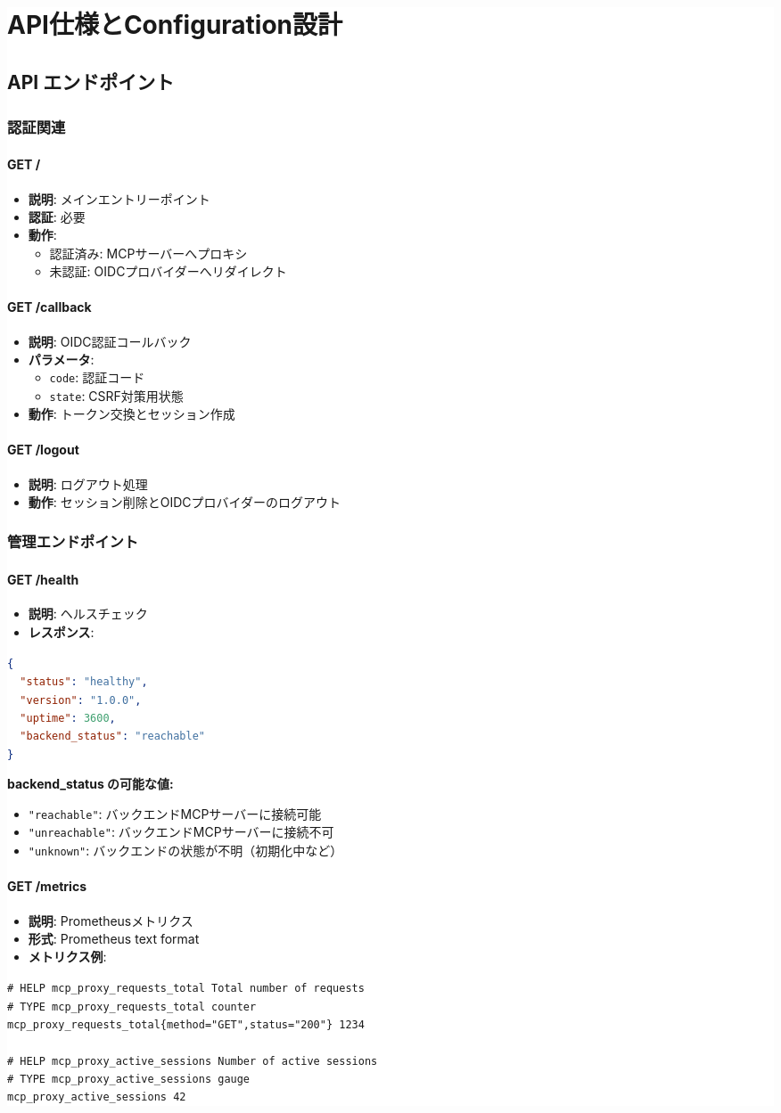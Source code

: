 # API仕様とConfiguration設計

## API エンドポイント

### 認証関連

#### GET /
- **説明**: メインエントリーポイント
- **認証**: 必要
- **動作**: 
  - 認証済み: MCPサーバーへプロキシ
  - 未認証: OIDCプロバイダーへリダイレクト

#### GET /callback
- **説明**: OIDC認証コールバック
- **パラメータ**:
  - `code`: 認証コード
  - `state`: CSRF対策用状態
- **動作**: トークン交換とセッション作成

#### GET /logout
- **説明**: ログアウト処理
- **動作**: セッション削除とOIDCプロバイダーのログアウト

### 管理エンドポイント

#### GET /health
- **説明**: ヘルスチェック
- **レスポンス**:
```json
{
  "status": "healthy",
  "version": "1.0.0",
  "uptime": 3600,
  "backend_status": "reachable"
}
```

**backend_status の可能な値:**
- `"reachable"`: バックエンドMCPサーバーに接続可能
- `"unreachable"`: バックエンドMCPサーバーに接続不可
- `"unknown"`: バックエンドの状態が不明（初期化中など）

#### GET /metrics
- **説明**: Prometheusメトリクス
- **形式**: Prometheus text format
- **メトリクス例**:
```
# HELP mcp_proxy_requests_total Total number of requests
# TYPE mcp_proxy_requests_total counter
mcp_proxy_requests_total{method="GET",status="200"} 1234

# HELP mcp_proxy_active_sessions Number of active sessions
# TYPE mcp_proxy_active_sessions gauge
mcp_proxy_active_sessions 42
```
